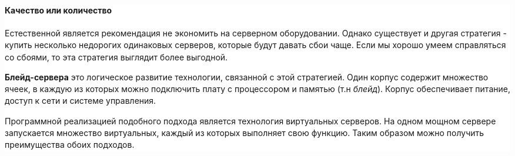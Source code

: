#### Качество или количество

Естественной является рекомендация не экономить на серверном оборудовании. Однако существует и другая стратегия - купить несколько недорогих одинаковых серверов, которые будут давать сбои чаще. Если мы хорошо умеем справляться со сбоями, то эта стратегия выглядит более выгодной.

**Блейд-сервера** это логическое развитие технологии, связанной с этой стратегией. Один корпус содержит множество ячеек, в каждую из которых можно подключить плату с процессором и памятью (т.н *блейд*). Корпус обеспечивает питание, доступ к сети и системе управления. 

Программной реализацией подобного подхода является технология виртуальных серверов. На одном мощном сервере запускается множество виртуальных, каждый из которых выполняет свою функцию. Таким образом можно получить преимущества обоих подходов.


